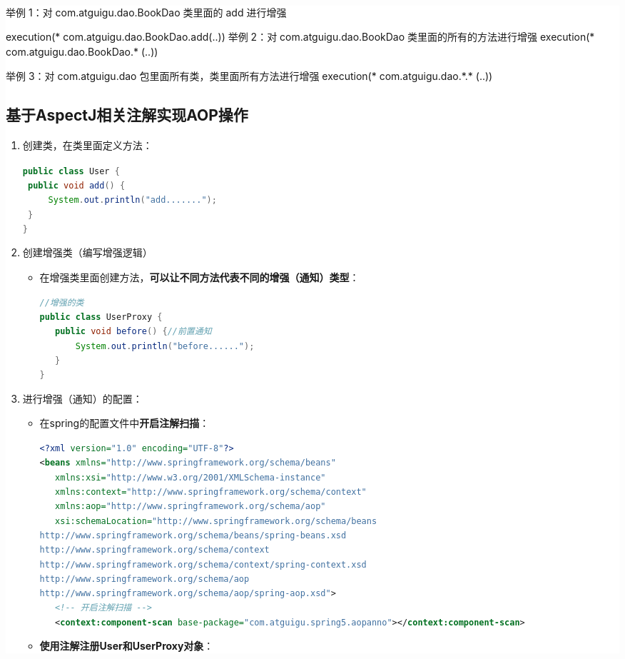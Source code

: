   举例 1：对 com.atguigu.dao.BookDao 类里面的 add 进行增强 

  execution(* com.atguigu.dao.BookDao.add(..))
  举例 2：对 com.atguigu.dao.BookDao 类里面的所有的方法进行增强
  execution(* com.atguigu.dao.BookDao.* (..))

  举例 3：对 com.atguigu.dao 包里面所有类，类里面所有方法进行增强
  execution(* com.atguigu.dao.\*.\* (..))

## 基于AspectJ相关注解实现AOP操作

1. 创建类，在类里面定义方法：

   ```java
   public class User {
   	public void add() {
   		System.out.println("add.......");
   	}
   }
   ```

2. 创建增强类（编写增强逻辑）

   - 在增强类里面创建方法，**可以让不同方法代表不同的增强（通知）类型**：

     ```java
     //增强的类
     public class UserProxy {
     	public void before() {//前置通知
     		System.out.println("before......");
     	}
     }
     ```

3. 进行增强（通知）的配置：

   - 在spring的配置文件中**开启注解扫描**：

     ```xml
     <?xml version="1.0" encoding="UTF-8"?>
     <beans xmlns="http://www.springframework.org/schema/beans"
     	xmlns:xsi="http://www.w3.org/2001/XMLSchema-instance"
     	xmlns:context="http://www.springframework.org/schema/context"
     	xmlns:aop="http://www.springframework.org/schema/aop"
     	xsi:schemaLocation="http://www.springframework.org/schema/beans
     http://www.springframework.org/schema/beans/spring-beans.xsd
     http://www.springframework.org/schema/context
     http://www.springframework.org/schema/context/spring-context.xsd
     http://www.springframework.org/schema/aop
     http://www.springframework.org/schema/aop/spring-aop.xsd">
     	<!-- 开启注解扫描 -->
     	<context:component-scan base-package="com.atguigu.spring5.aopanno"></context:component-scan>
     ```

   - **使用注解注册User和UserProxy对象**：

